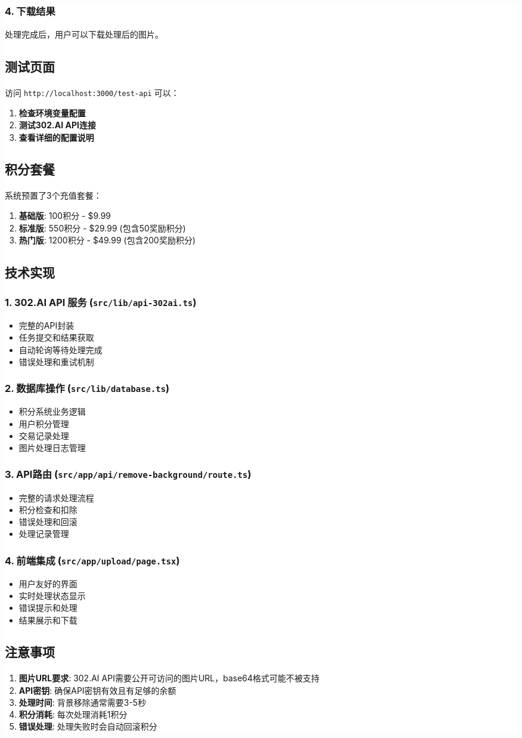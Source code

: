 ### 4. 下载结果
处理完成后，用户可以下载处理后的图片。

## 测试页面

访问 `http://localhost:3000/test-api` 可以：

1. **检查环境变量配置**
2. **测试302.AI API连接**
3. **查看详细的配置说明**

## 积分套餐

系统预置了3个充值套餐：

1. **基础版**: 100积分 - $9.99
2. **标准版**: 550积分 - $29.99 (包含50奖励积分)
3. **热门版**: 1200积分 - $49.99 (包含200奖励积分)

## 技术实现

### 1. 302.AI API 服务 (`src/lib/api-302ai.ts`)
- 完整的API封装
- 任务提交和结果获取
- 自动轮询等待处理完成
- 错误处理和重试机制

### 2. 数据库操作 (`src/lib/database.ts`)
- 积分系统业务逻辑
- 用户积分管理
- 交易记录处理
- 图片处理日志管理

### 3. API路由 (`src/app/api/remove-background/route.ts`)
- 完整的请求处理流程
- 积分检查和扣除
- 错误处理和回滚
- 处理记录管理

### 4. 前端集成 (`src/app/upload/page.tsx`)
- 用户友好的界面
- 实时处理状态显示
- 错误提示和处理
- 结果展示和下载

## 注意事项

1. **图片URL要求**: 302.AI API需要公开可访问的图片URL，base64格式可能不被支持
2. **API密钥**: 确保API密钥有效且有足够的余额
3. **处理时间**: 背景移除通常需要3-5秒
4. **积分消耗**: 每次处理消耗1积分
5. **错误处理**: 处理失败时会自动回滚积分
